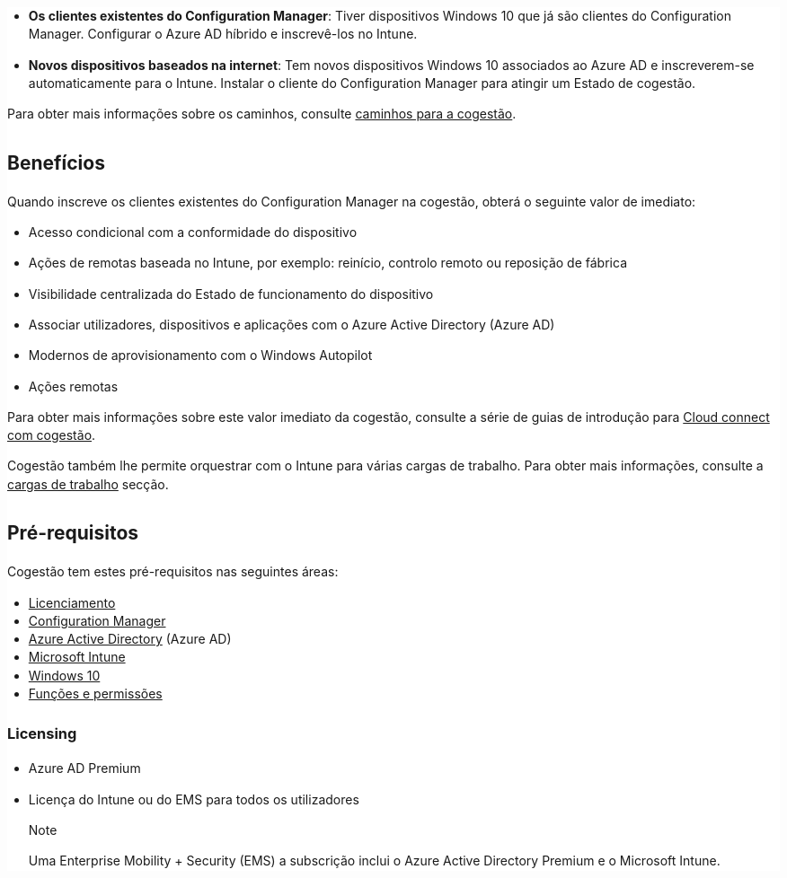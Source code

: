 - **Os clientes existentes do Configuration Manager**: Tiver dispositivos Windows 10 que já são clientes do Configuration Manager. Configurar o Azure AD híbrido e inscrevê-los no Intune.  

- **Novos dispositivos baseados na internet**: Tem novos dispositivos Windows 10 associados ao Azure AD e inscreverem-se automaticamente para o Intune. Instalar o cliente do Configuration Manager para atingir um Estado de cogestão.  

Para obter mais informações sobre os caminhos, consulte [caminhos para a cogestão](/sccm/comanage/quickstart-paths).



## <a name="benefits"></a>Benefícios 

Quando inscreve os clientes existentes do Configuration Manager na cogestão, obterá o seguinte valor de imediato:  

- Acesso condicional com a conformidade do dispositivo  

- Ações de remotas baseada no Intune, por exemplo: reinício, controlo remoto ou reposição de fábrica

- Visibilidade centralizada do Estado de funcionamento do dispositivo  

- Associar utilizadores, dispositivos e aplicações com o Azure Active Directory (Azure AD)  

- Modernos de aprovisionamento com o Windows Autopilot  

- Ações remotas

Para obter mais informações sobre este valor imediato da cogestão, consulte a série de guias de introdução para [Cloud connect com cogestão](/sccm/comanage/quickstarts).

Cogestão também lhe permite orquestrar com o Intune para várias cargas de trabalho. Para obter mais informações, consulte a [cargas de trabalho](#workloads) secção. 



## <a name="prerequisites"></a>Pré-requisitos

Cogestão tem estes pré-requisitos nas seguintes áreas:

- [Licenciamento](#licensing)  
- [Configuration Manager](#configuration-manager)  
- [Azure Active Directory](#azure-ad) (Azure AD)  
- [Microsoft Intune](#intune)  
- [Windows 10](#windows-10)  
- [Funções e permissões](#permissions-and-roles)  

### <a name="licensing"></a>Licensing

- Azure AD Premium 
- Licença do Intune ou do EMS para todos os utilizadores  

    > [!Note]  
    > Uma Enterprise Mobility + Security (EMS) a subscrição inclui o Azure Active Directory Premium e o Microsoft Intune.
